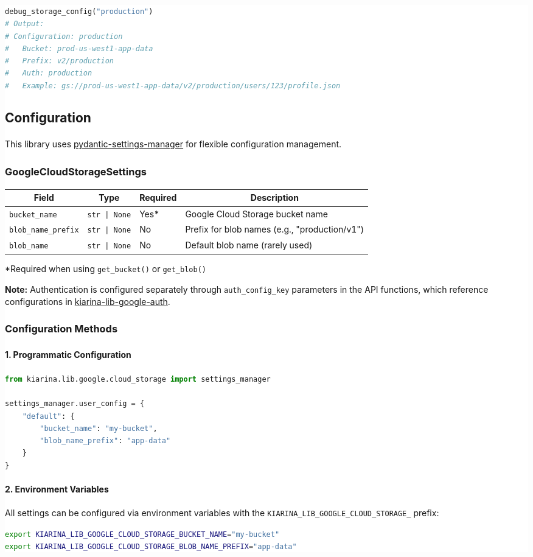 ```python
debug_storage_config("production")
# Output:
# Configuration: production
#   Bucket: prod-us-west1-app-data
#   Prefix: v2/production
#   Auth: production
#   Example: gs://prod-us-west1-app-data/v2/production/users/123/profile.json
```

## Configuration

This library uses [pydantic-settings-manager](https://github.com/kiarina/pydantic-settings-manager) for flexible configuration management.

### GoogleCloudStorageSettings

| Field | Type | Required | Description |
|-------|------|----------|-------------|
| `bucket_name` | `str \| None` | Yes* | Google Cloud Storage bucket name |
| `blob_name_prefix` | `str \| None` | No | Prefix for blob names (e.g., "production/v1") |
| `blob_name` | `str \| None` | No | Default blob name (rarely used) |

*Required when using `get_bucket()` or `get_blob()`

**Note:** Authentication is configured separately through `auth_config_key` parameters in the API functions, which reference configurations in [kiarina-lib-google-auth](../kiarina-lib-google-auth/).

### Configuration Methods

#### 1. Programmatic Configuration

```python
from kiarina.lib.google.cloud_storage import settings_manager

settings_manager.user_config = {
    "default": {
        "bucket_name": "my-bucket",
        "blob_name_prefix": "app-data"
    }
}
```

#### 2. Environment Variables

All settings can be configured via environment variables with the `KIARINA_LIB_GOOGLE_CLOUD_STORAGE_` prefix:

```bash
export KIARINA_LIB_GOOGLE_CLOUD_STORAGE_BUCKET_NAME="my-bucket"
export KIARINA_LIB_GOOGLE_CLOUD_STORAGE_BLOB_NAME_PREFIX="app-data"
```
